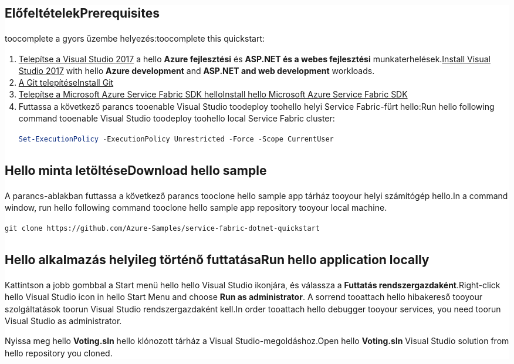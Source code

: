 ## <a name="prerequisites"></a><span data-ttu-id="5f992-116">Előfeltételek</span><span class="sxs-lookup"><span data-stu-id="5f992-116">Prerequisites</span></span>
<span data-ttu-id="5f992-117">toocomplete a gyors üzembe helyezés:</span><span class="sxs-lookup"><span data-stu-id="5f992-117">toocomplete this quickstart:</span></span>
1. <span data-ttu-id="5f992-118">[Telepítse a Visual Studio 2017](https://www.visualstudio.com/) a hello **Azure fejlesztési** és **ASP.NET és a webes fejlesztési** munkaterhelések.</span><span class="sxs-lookup"><span data-stu-id="5f992-118">[Install Visual Studio 2017](https://www.visualstudio.com/) with hello **Azure development** and **ASP.NET and web development** workloads.</span></span>
2. [<span data-ttu-id="5f992-119">A Git telepítése</span><span class="sxs-lookup"><span data-stu-id="5f992-119">Install Git</span></span>](https://git-scm.com/)
3. [<span data-ttu-id="5f992-120">Telepítse a Microsoft Azure Service Fabric SDK hello</span><span class="sxs-lookup"><span data-stu-id="5f992-120">Install hello Microsoft Azure Service Fabric SDK</span></span>](http://www.microsoft.com/web/handlers/webpi.ashx?command=getinstallerredirect&appid=MicrosoftAzure-ServiceFabric-CoreSDK)
4. <span data-ttu-id="5f992-121">Futtassa a következő parancs tooenable Visual Studio toodeploy toohello helyi Service Fabric-fürt hello:</span><span class="sxs-lookup"><span data-stu-id="5f992-121">Run hello following command tooenable Visual Studio toodeploy toohello local Service Fabric cluster:</span></span>
    ```powershell
    Set-ExecutionPolicy -ExecutionPolicy Unrestricted -Force -Scope CurrentUser
    ```

## <a name="download-hello-sample"></a><span data-ttu-id="5f992-122">Hello minta letöltése</span><span class="sxs-lookup"><span data-stu-id="5f992-122">Download hello sample</span></span>
<span data-ttu-id="5f992-123">A parancs-ablakban futtassa a következő parancs tooclone hello sample app tárház tooyour helyi számítógép hello.</span><span class="sxs-lookup"><span data-stu-id="5f992-123">In a command window, run hello following command tooclone hello sample app repository tooyour local machine.</span></span>
```
git clone https://github.com/Azure-Samples/service-fabric-dotnet-quickstart
```

## <a name="run-hello-application-locally"></a><span data-ttu-id="5f992-124">Hello alkalmazás helyileg történő futtatása</span><span class="sxs-lookup"><span data-stu-id="5f992-124">Run hello application locally</span></span>
<span data-ttu-id="5f992-125">Kattintson a jobb gombbal a Start menü hello hello Visual Studio ikonjára, és válassza a **Futtatás rendszergazdaként**.</span><span class="sxs-lookup"><span data-stu-id="5f992-125">Right-click hello Visual Studio icon in hello Start Menu and choose **Run as administrator**.</span></span> <span data-ttu-id="5f992-126">A sorrend tooattach hello hibakereső tooyour szolgáltatások toorun Visual Studio rendszergazdaként kell.</span><span class="sxs-lookup"><span data-stu-id="5f992-126">In order tooattach hello debugger tooyour services, you need toorun Visual Studio as administrator.</span></span>

<span data-ttu-id="5f992-127">Nyissa meg hello **Voting.sln** hello klónozott tárház a Visual Studio-megoldáshoz.</span><span class="sxs-lookup"><span data-stu-id="5f992-127">Open hello **Voting.sln** Visual Studio solution from hello repository you cloned.</span></span>

